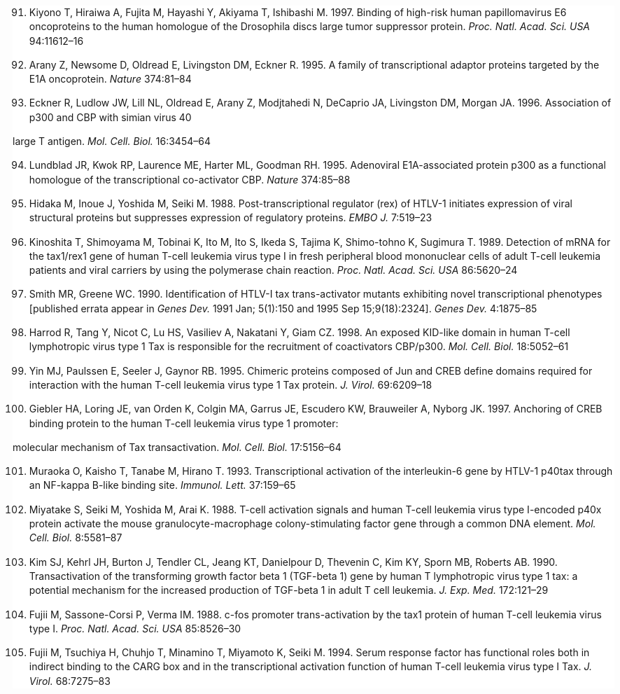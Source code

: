 91. Kiyono T, Hiraiwa A, Fujita M, Hayashi Y, Akiyama T, Ishibashi M. 1997. Binding of high-risk human papillomavirus E6 oncoproteins to the human homologue of the Drosophila discs large tumor suppressor protein. *Proc. Natl. Acad. Sci. USA* 94:11612–16

92. Arany Z, Newsome D, Oldread E, Livingston DM, Eckner R. 1995. A family of transcriptional adaptor proteins targeted by the E1A oncoprotein. *Nature* 374:81–84

93. Eckner R, Ludlow JW, Lill NL, Oldread E, Arany Z, Modjtahedi N, DeCaprio JA, Livingston DM, Morgan JA. 1996. Association of p300 and CBP with simian virus 40

large T antigen. *Mol. Cell. Biol.* 16:3454–64

94. Lundblad JR, Kwok RP, Laurence ME, Harter ML, Goodman RH. 1995. Adenoviral E1A-associated protein p300 as a functional homologue of the transcriptional co-activator CBP. *Nature* 374:85–88

95. Hidaka M, Inoue J, Yoshida M, Seiki M. 1988. Post-transcriptional regulator (rex) of HTLV-1 initiates expression of viral structural proteins but suppresses expression of regulatory proteins. *EMBO J.* 7:519–23

96. Kinoshita T, Shimoyama M, Tobinai K, Ito M, Ito S, Ikeda S, Tajima K, Shimo-tohno K, Sugimura T. 1989. Detection of mRNA for the tax1/rex1 gene of human T-cell leukemia virus type I in fresh peripheral blood mononuclear cells of adult T-cell leukemia patients and viral carriers by using the polymerase chain reaction. *Proc. Natl. Acad. Sci. USA* 86:5620–24

97. Smith MR, Greene WC. 1990. Identification of HTLV-I tax trans-activator mutants exhibiting novel transcriptional phenotypes [published errata appear in *Genes Dev.* 1991 Jan; 5(1):150 and 1995 Sep 15;9(18):2324]. *Genes Dev.* 4:1875–85

98. Harrod R, Tang Y, Nicot C, Lu HS, Vasiliev A, Nakatani Y, Giam CZ. 1998. An exposed KID-like domain in human T-cell lymphotropic virus type 1 Tax is responsible for the recruitment of coactivators CBP/p300. *Mol. Cell. Biol.* 18:5052–61

99. Yin MJ, Paulssen E, Seeler J, Gaynor RB. 1995. Chimeric proteins composed of Jun and CREB define domains required for interaction with the human T-cell leukemia virus type 1 Tax protein. *J. Virol.* 69:6209–18

100. Giebler HA, Loring JE, van Orden K, Colgin MA, Garrus JE, Escudero KW, Brauweiler A, Nyborg JK. 1997. Anchoring of CREB binding protein to the human T-cell leukemia virus type 1 promoter:

molecular mechanism of Tax transactivation. *Mol. Cell. Biol.* 17:5156–64

101. Muraoka O, Kaisho T, Tanabe M, Hirano T. 1993. Transcriptional activation of the interleukin-6 gene by HTLV-1 p40tax through an NF-kappa B-like binding site. *Immunol. Lett.* 37:159–65

102. Miyatake S, Seiki M, Yoshida M, Arai K. 1988. T-cell activation signals and human T-cell leukemia virus type I-encoded p40x protein activate the mouse granulocyte-macrophage colony-stimulating factor gene through a common DNA element. *Mol. Cell. Biol.* 8:5581–87

103. Kim SJ, Kehrl JH, Burton J, Tendler CL, Jeang KT, Danielpour D, Thevenin C, Kim KY, Sporn MB, Roberts AB. 1990. Transactivation of the transforming growth factor beta 1 (TGF-beta 1) gene by human T lymphotropic virus type 1 tax: a potential mechanism for the increased production of TGF-beta 1 in adult T cell leukemia. *J. Exp. Med.* 172:121–29

104. Fujii M, Sassone-Corsi P, Verma IM. 1988. c-fos promoter trans-activation by the tax1 protein of human T-cell leukemia virus type I. *Proc. Natl. Acad. Sci. USA* 85:8526–30

105. Fujii M, Tsuchiya H, Chuhjo T, Minamino T, Miyamoto K, Seiki M. 1994. Serum response factor has functional roles both in indirect binding to the CARG box and in the transcriptional activation function of human T-cell leukemia virus type I Tax. *J. Virol.* 68:7275–83
